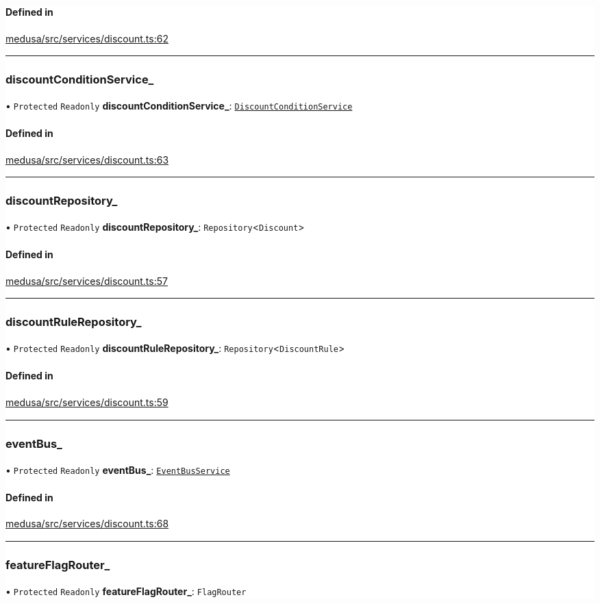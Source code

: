 #### Defined in

[medusa/src/services/discount.ts:62](https://github.com/medusajs/medusa/blob/95c538c67/packages/medusa/src/services/discount.ts#L62)

___

### discountConditionService\_

• `Protected` `Readonly` **discountConditionService\_**: [`DiscountConditionService`](DiscountConditionService.md)

#### Defined in

[medusa/src/services/discount.ts:63](https://github.com/medusajs/medusa/blob/95c538c67/packages/medusa/src/services/discount.ts#L63)

___

### discountRepository\_

• `Protected` `Readonly` **discountRepository\_**: `Repository`<`Discount`\>

#### Defined in

[medusa/src/services/discount.ts:57](https://github.com/medusajs/medusa/blob/95c538c67/packages/medusa/src/services/discount.ts#L57)

___

### discountRuleRepository\_

• `Protected` `Readonly` **discountRuleRepository\_**: `Repository`<`DiscountRule`\>

#### Defined in

[medusa/src/services/discount.ts:59](https://github.com/medusajs/medusa/blob/95c538c67/packages/medusa/src/services/discount.ts#L59)

___

### eventBus\_

• `Protected` `Readonly` **eventBus\_**: [`EventBusService`](EventBusService.md)

#### Defined in

[medusa/src/services/discount.ts:68](https://github.com/medusajs/medusa/blob/95c538c67/packages/medusa/src/services/discount.ts#L68)

___

### featureFlagRouter\_

• `Protected` `Readonly` **featureFlagRouter\_**: `FlagRouter`
